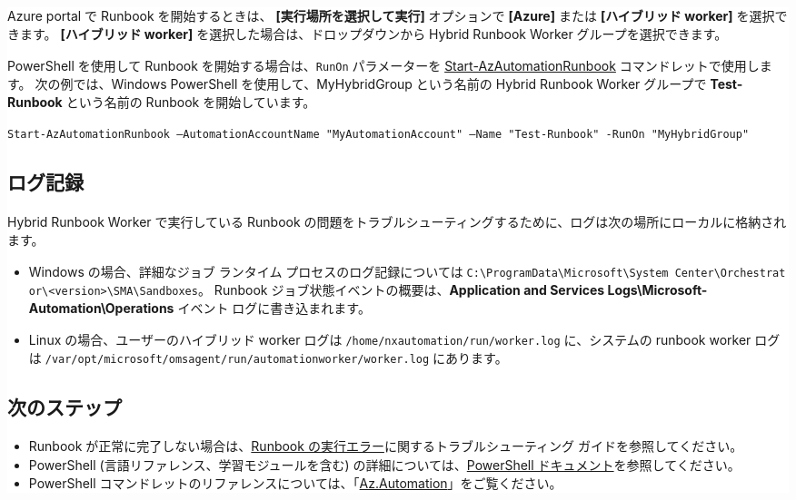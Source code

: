 Azure portal で Runbook を開始するときは、 **[実行場所を選択して実行]** オプションで **[Azure]** または **[ハイブリッド worker]** を選択できます。 **[ハイブリッド worker]** を選択した場合は、ドロップダウンから Hybrid Runbook Worker グループを選択できます。

PowerShell を使用して Runbook を開始する場合は、`RunOn` パラメーターを [Start-AzAutomationRunbook](/powershell/module/Az.Automation/Start-AzAutomationRunbook) コマンドレットで使用します。 次の例では、Windows PowerShell を使用して、MyHybridGroup という名前の Hybrid Runbook Worker グループで **Test-Runbook** という名前の Runbook を開始しています。

```azurepowershell-interactive
Start-AzAutomationRunbook –AutomationAccountName "MyAutomationAccount" –Name "Test-Runbook" -RunOn "MyHybridGroup"
```

## <a name="logging"></a>ログ記録

Hybrid Runbook Worker で実行している Runbook の問題をトラブルシューティングするために、ログは次の場所にローカルに格納されます。

* Windows の場合、詳細なジョブ ランタイム プロセスのログ記録については `C:\ProgramData\Microsoft\System Center\Orchestrator\<version>\SMA\Sandboxes`。 Runbook ジョブ状態イベントの概要は、**Application and Services Logs\Microsoft-Automation\Operations** イベント ログに書き込まれます。

* Linux の場合、ユーザーのハイブリッド worker ログは `/home/nxautomation/run/worker.log` に、システムの runbook worker ログは `/var/opt/microsoft/omsagent/run/automationworker/worker.log` にあります。

## <a name="next-steps"></a>次のステップ

* Runbook が正常に完了しない場合は、[Runbook の実行エラー](troubleshoot/hybrid-runbook-worker.md#runbook-execution-fails)に関するトラブルシューティング ガイドを参照してください。
* PowerShell (言語リファレンス、学習モジュールを含む) の詳細については、[PowerShell ドキュメント](/powershell/scripting/overview)を参照してください。
* PowerShell コマンドレットのリファレンスについては、「[Az.Automation](/powershell/module/az.automation)」をご覧ください。
